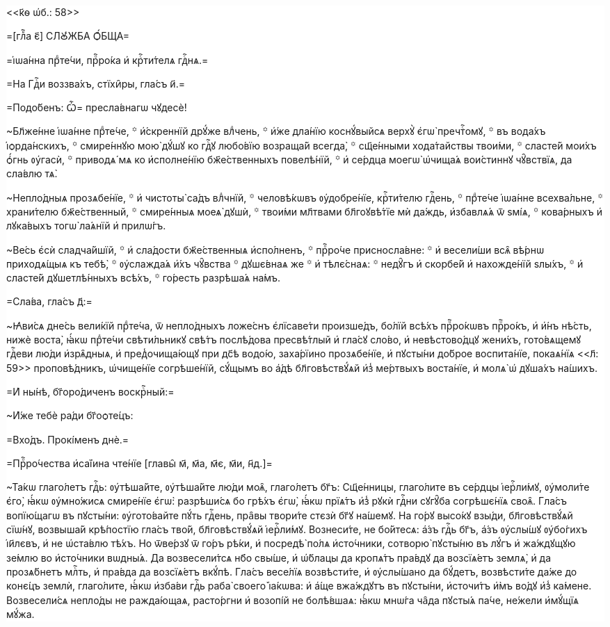 <<к҃ѳ ѡ҆б.: 58>>

=[глⷡ҇а є҃] СЛꙊ́ЖБА Ѻ҆́БЩА=

=і҆ѡа́нна прⷣте́чи, прⷪ҇ро́ка и҆ крⷭ҇ти́телѧ гдⷭ҇нѧ.=

=На Гдⷭ҇и воззва́хъ, стїхи̑ры, гла́съ и҃.=

=Подо́бенъ: Ѽ= пресла́внагѡ чꙋдесѐ!

~Бл҃же́нне і҆ѡа́нне прⷣте́че, ꙳ и҆́скреннїй дрꙋ́же влⷣчень, ꙳ и҆́же дла́нїю
коснꙋ́выйсѧ верхꙋ̀ є҆гѡ̀ пречтⷭ҇омꙋ, ꙳ въ вода́хъ і҆ѻрда́нскихъ, ꙳ смире́ннꙋю
мою̀ дꙋ́шꙋ ко гдⷭ҇ꙋ любо́вїю возраща́й всегда̀, ꙳ сщ҃е́нными хода́тайствы
твои́ми, ꙳ сласте́й мои́хъ ѻ҆́гнь ᲂу҆гасѝ, ꙳ приводѧ́ мѧ ко и҆сполне́нїю
бж҃е́ственныхъ повелѣ́нїй, ꙳ и҆ се́рдца моегѡ̀ ѡ҆чища́ѧ вои́стиннꙋ чꙋ̑вствїѧ, да
сла́влю тѧ̀.

~Непло́дныѧ прозѧбе́нїе, ꙳ и҆ чистоты̀ са́дъ влⷣчнїй, ꙳ человѣ́кѡвъ
ᲂу҆добре́нїе, крⷭ҇ти́телю гдⷭ҇ень, ꙳ прⷣте́че і҆ѡа́нне всехва́льне, ꙳ храни́телю
бж҃е́ственный, ꙳ смире́нныѧ моеѧ̀ дꙋшѝ, ꙳ твои́ми мл҃твами бл҃гоꙋвѣ́тїе мѝ
да́ждь, и҆збавлѧ́ѧ ѿ ѕмі́ѧ, ꙳ кова́рныхъ и҆ лꙋка́выхъ тогѡ̀ ла́ѧнїй и҆ прилѡ́гъ.

~Ве́сь є҆сѝ сладча́йшїй, ꙳ и҆ сла́дости бж҃е́ственныѧ и҆спо́лненъ, ꙳ прⷪ҇ро́че
присносла́вне: ꙳ и҆ весели́ши всѧ̑ вѣ́рнѡ приходѧ́щыѧ къ тебѣ̀, ꙳ ᲂу҆слажда́ѧ
и҆́хъ чꙋ̑вства ꙳ дꙋшє́внаѧ же ꙳ и҆ тѣлє́снаѧ: ꙳ недꙋ̑гъ и҆ скорбе́й и҆
нахожде́нїй ѕлы́хъ, ꙳ и҆ сласте́й дꙋшетлѣ́нныхъ всѣ́хъ, ꙳ го́ресть разрѣша́ѧ
на́мъ.

=Сла́ва, гла́съ д҃:=

~Ꙗ҆ви́сѧ дне́сь вели́кїй прⷣте́ча, ѿ непло́дныхъ ложе́снъ є҆лїсаве́ти
произше́дъ, бо́лїй всѣ́хъ прⷪ҇ро́кѡвъ прⷪ҇ро́къ, и҆ и҆́нъ нѣ́сть, нижѐ воста̀,
ꙗ҆́кѡ прⷣте́чи свѣти́льникꙋ свѣ́тъ послѣ́дова пресвѣ́тлый и҆ гла́сꙋ сло́во, и҆
невѣстово́дцꙋ жени́хъ, гото́вѧщемꙋ гдⷭ҇еви лю́ди и҆зрѧ̑дныѧ, и҆ пред̾очища́ющꙋ
при дс҃ѣ водо́ю, заха́рїино прозѧбе́нїе, и҆ пꙋсты́ни до́брое воспита́нїе,
покаѧ́нїѧ <<л҃: 59>> проповѣ́дникъ, ѡ҆чище́нїе согрѣше́нїй, сꙋ́щымъ во а҆́дѣ
бл҃говѣствꙋ́ѧй и҆з̾ ме́ртвыхъ воста́нїе, и҆ молѧ̀ ѡ҆ дꙋша́хъ на́шихъ.

=И҆ ны́нѣ, бг҃оро́диченъ воскрⷭ҇ный:=

~И҆́же тебѐ ра́ди бг҃оѻте́цъ:

=Вхо́дъ. Прокі́менъ днѐ.=

=Прⷪ҇ро́чества и҆са́їина чте́нїе [главы̑ м҃, м҃а, м҃є, м҃и, н҃д.]=

~Та́кѡ глаго́летъ гдⷭ҇ь: ᲂу҆тѣша́йте, ᲂу҆тѣша́йте лю́ди моѧ̑, глаго́летъ бг҃ъ:
Сщ҃е́нницы, глаго́лите въ се́рдцы і҆ерⷭ҇ли́мꙋ, ᲂу҆моли́те є҆го̀, ꙗ҆́кѡ
ᲂу҆мно́жисѧ смире́нїе є҆гѡ̀: разрѣши́сѧ бо грѣ́хъ є҆гѡ̀, ꙗ҆́кѡ прїѧ́тъ и҆з̾ рꙋкѝ
гдⷭ҇ни сꙋгꙋ̑ба согрѣшє́нїѧ своѧ̑. Гла́съ вопїю́щагѡ въ пꙋсты́ни: ᲂу҆гото́вайте
пꙋ́ть гдⷭ҇ень, пра̑вы твори́те стєзѝ бг҃ꙋ на́шемꙋ. На го́рꙋ высо́кꙋ взы́ди,
бл҃говѣствꙋ́ѧй сїѡ́нꙋ, возвыша́й крѣ́постїю гла́съ тво́й, бл҃говѣствꙋ́ѧй
і҆ерⷭ҇ли́мꙋ. Вознеси́те, не бо́йтесѧ: а҆́зъ гдⷭ҇ь бг҃ъ, а҆́зъ ᲂу҆слы́шꙋ
ᲂу҆бо́гихъ і҆и҃лєвъ, и҆ не ѡ҆ста́влю тѣ́хъ. Но ѿве́рзꙋ ѿ го́ръ рѣ́ки, и҆
посредѣ̀ по́лѧ и҆сто́чники, сотворю̀ пꙋсты́ню въ лꙋ́гъ и҆ жа́ждꙋщꙋю зе́млю во
и҆сто́чники вѡдны́ѧ. Да возвесели́тсѧ нб҃о свы́ше, и҆ ѡ҆́блацы да кропѧ́тъ
пра́вдꙋ да возсїѧ́етъ землѧ̀, и҆ да прозѧ́бнетъ млⷭ҇ть, и҆ пра́вда да возсїѧ́етъ
вкꙋ́пѣ. Гла́съ весе́лїѧ возвѣсти́те, и҆ ᲂу҆слы́шано да бꙋ́детъ, возвѣсти́те
да́же до конє́цъ землѝ, глаго́лите, ꙗ҆́кѡ и҆зба́ви гдⷭ҇ь раба̀ своего̀ і҆а́кѡва:
и҆ а҆́ще вжа́ждꙋтъ въ пꙋсты́ни, и҆сточи́тъ и҆̀мъ во́дꙋ и҆з̾ ка́мене.
Возвесели́сѧ непло́ды не ражда́ющаѧ, расто́ргни и҆ возопі́й не болѣ́вшаѧ: ꙗ҆́кѡ
мнѡ́га ча̑да пꙋсты́ѧ па́че, не́жели и҆мꙋ́щїѧ мꙋ́жа.
